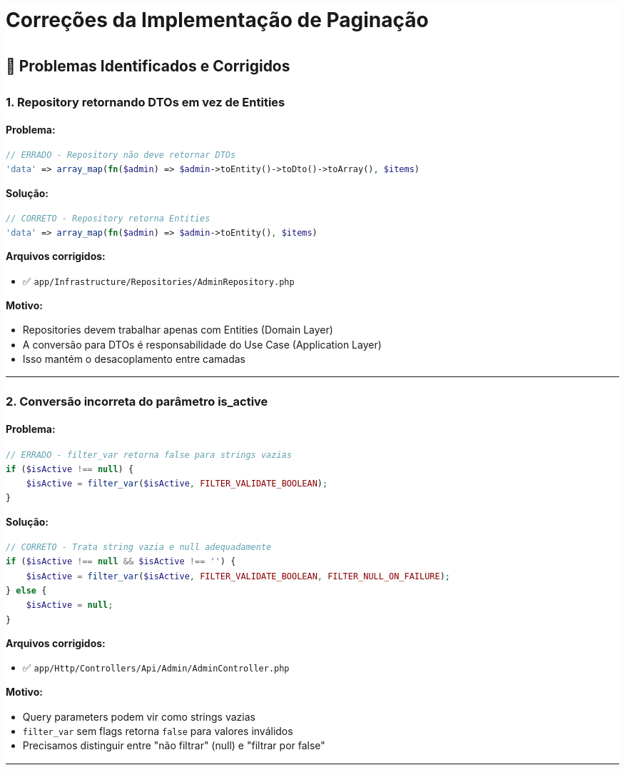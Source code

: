 # Correções da Implementação de Paginação

## 🐛 Problemas Identificados e Corrigidos

### 1. **Repository retornando DTOs em vez de Entities**

**Problema:**
```php
// ERRADO - Repository não deve retornar DTOs
'data' => array_map(fn($admin) => $admin->toEntity()->toDto()->toArray(), $items)
```

**Solução:**
```php
// CORRETO - Repository retorna Entities
'data' => array_map(fn($admin) => $admin->toEntity(), $items)
```

**Arquivos corrigidos:**
- ✅ `app/Infrastructure/Repositories/AdminRepository.php`

**Motivo:** 
- Repositories devem trabalhar apenas com Entities (Domain Layer)
- A conversão para DTOs é responsabilidade do Use Case (Application Layer)
- Isso mantém o desacoplamento entre camadas

---

### 2. **Conversão incorreta do parâmetro is_active**

**Problema:**
```php
// ERRADO - filter_var retorna false para strings vazias
if ($isActive !== null) {
    $isActive = filter_var($isActive, FILTER_VALIDATE_BOOLEAN);
}
```

**Solução:**
```php
// CORRETO - Trata string vazia e null adequadamente
if ($isActive !== null && $isActive !== '') {
    $isActive = filter_var($isActive, FILTER_VALIDATE_BOOLEAN, FILTER_NULL_ON_FAILURE);
} else {
    $isActive = null;
}
```

**Arquivos corrigidos:**
- ✅ `app/Http/Controllers/Api/Admin/AdminController.php`

**Motivo:**
- Query parameters podem vir como strings vazias
- `filter_var` sem flags retorna `false` para valores inválidos
- Precisamos distinguir entre "não filtrar" (null) e "filtrar por false"

---